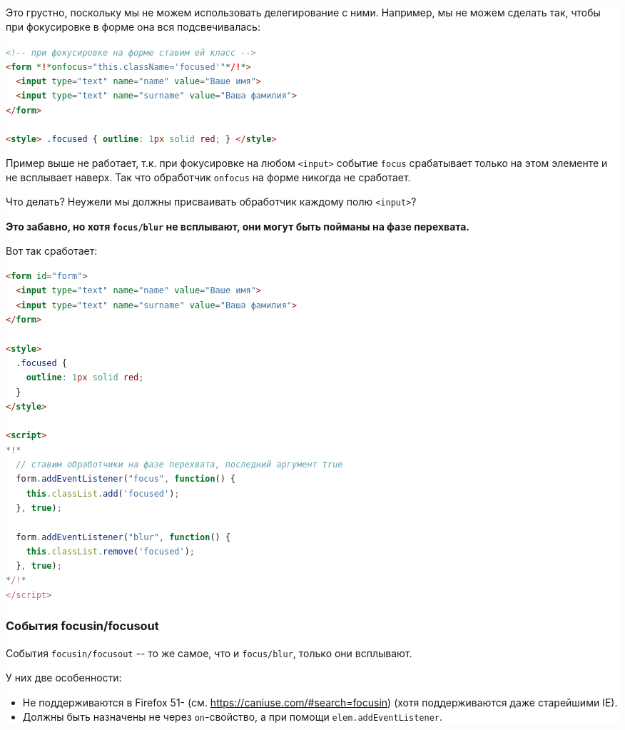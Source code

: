 Это грустно, поскольку мы не можем использовать делегирование с ними. Например, мы не можем сделать так, чтобы при фокусировке в форме она вся подсвечивалась:

```html autorun height=100
<!-- при фокусировке на форме ставим ей класс -->
<form *!*onfocus="this.className='focused'"*/!*>
  <input type="text" name="name" value="Ваше имя">
  <input type="text" name="surname" value="Ваша фамилия">
</form>

<style> .focused { outline: 1px solid red; } </style>
```

Пример выше не работает, т.к. при фокусировке на любом `<input>` событие `focus` срабатывает только на этом элементе и не всплывает наверх. Так что обработчик `onfocus` на форме никогда не сработает.

Что делать? Неужели мы должны присваивать обработчик каждому полю `<input>`?

**Это забавно, но хотя `focus/blur` не всплывают, они могут быть пойманы на фазе перехвата.**

Вот так сработает:

```html autorun height=100
<form id="form">
  <input type="text" name="name" value="Ваше имя">
  <input type="text" name="surname" value="Ваша фамилия">
</form>

<style>
  .focused {
    outline: 1px solid red;
  }
</style>

<script>
*!*
  // ставим обработчики на фазе перехвата, последний аргумент true
  form.addEventListener("focus", function() {
    this.classList.add('focused');
  }, true);

  form.addEventListener("blur", function() {
    this.classList.remove('focused');
  }, true);
*/!*
</script>
```

### События focusin/focusout

События `focusin/focusout` -- то же самое, что и `focus/blur`, только они всплывают.

У них две особенности:

- Не поддерживаются в Firefox 51- (см. <https://caniuse.com/#search=focusin>) (хотя поддерживаются даже старейшими IE).
- Должны быть назначены не через `on`-свойство, а при помощи `elem.addEventListener`.
